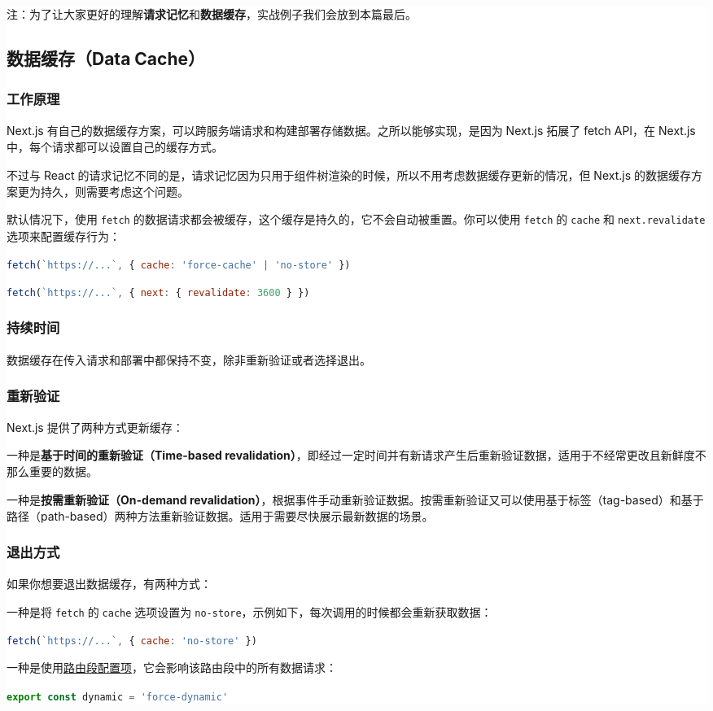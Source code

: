 注：为了让大家更好的理解**请求记忆**和**数据缓存**，实战例子我们会放到本篇最后。



## 数据缓存（Data Cache）

### 工作原理

Next.js 有自己的数据缓存方案，可以跨服务端请求和构建部署存储数据。之所以能够实现，是因为 Next.js 拓展了 fetch API，在 Next.js 中，每个请求都可以设置自己的缓存方式。

不过与 React 的请求记忆不同的是，请求记忆因为只用于组件树渲染的时候，所以不用考虑数据缓存更新的情况，但 Next.js 的数据缓存方案更为持久，则需要考虑这个问题。

默认情况下，使用 `fetch` 的数据请求都会被缓存，这个缓存是持久的，它不会自动被重置。你可以使用 `fetch` 的 `cache` 和 `next.revalidate` 选项来配置缓存行为：

```javascript
fetch(`https://...`, { cache: 'force-cache' | 'no-store' })
```

```javascript
fetch(`https://...`, { next: { revalidate: 3600 } })
```



### 持续时间

数据缓存在传入请求和部署中都保持不变，除非重新验证或者选择退出。



### 重新验证

Next.js 提供了两种方式更新缓存：

一种是**基于时间的重新验证（Time-based revalidation）**，即经过一定时间并有新请求产生后重新验证数据，适用于不经常更改且新鲜度不那么重要的数据。

一种是**按需重新验证（On-demand revalidation）**，根据事件手动重新验证数据。按需重新验证又可以使用基于标签（tag-based）和基于路径（path-based）两种方法重新验证数据。适用于需要尽快展示最新数据的场景。



### 退出方式

如果你想要退出数据缓存，有两种方式：

一种是将 `fetch` 的 `cache` 选项设置为 `no-store`，示例如下，每次调用的时候都会重新获取数据：

```javascript
fetch(`https://...`, { cache: 'no-store' })
```

一种是使用[路由段配置项](https://juejin.cn/book/7307859898316881957/section/7309079033223446554)，它会影响该路由段中的所有数据请求：

```javascript
export const dynamic = 'force-dynamic'
```



